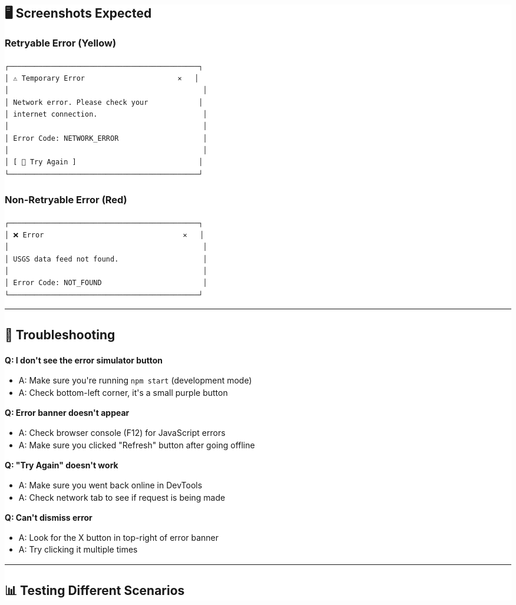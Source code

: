 
## 🖥️ Screenshots Expected

### Retryable Error (Yellow)
```
┌─────────────────────────────────────────────┐
│ ⚠️ Temporary Error                      ✕   │
│                                              │
│ Network error. Please check your            │
│ internet connection.                         │
│                                              │
│ Error Code: NETWORK_ERROR                    │
│                                              │
│ [ 🔄 Try Again ]                             │
└─────────────────────────────────────────────┘
```

### Non-Retryable Error (Red)
```
┌─────────────────────────────────────────────┐
│ ❌ Error                                 ✕   │
│                                              │
│ USGS data feed not found.                    │
│                                              │
│ Error Code: NOT_FOUND                        │
└─────────────────────────────────────────────┘
```

---

## 🐛 Troubleshooting

**Q: I don't see the error simulator button**
- A: Make sure you're running `npm start` (development mode)
- A: Check bottom-left corner, it's a small purple button

**Q: Error banner doesn't appear**
- A: Check browser console (F12) for JavaScript errors
- A: Make sure you clicked "Refresh" button after going offline

**Q: "Try Again" doesn't work**
- A: Make sure you went back online in DevTools
- A: Check network tab to see if request is being made

**Q: Can't dismiss error**
- A: Look for the X button in top-right of error banner
- A: Try clicking it multiple times

---

## 📊 Testing Different Scenarios

